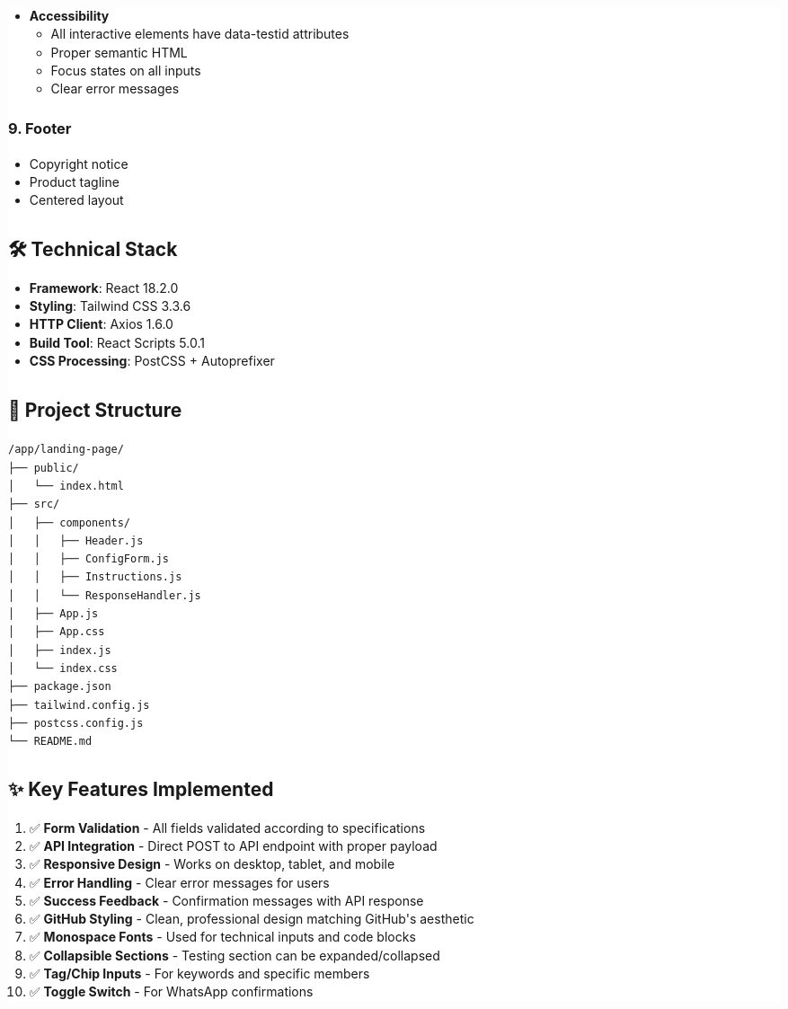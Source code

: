 - **Accessibility**
  - All interactive elements have data-testid attributes
  - Proper semantic HTML
  - Focus states on all inputs
  - Clear error messages

### 9. **Footer**
- Copyright notice
- Product tagline
- Centered layout

## 🛠 Technical Stack

- **Framework**: React 18.2.0
- **Styling**: Tailwind CSS 3.3.6
- **HTTP Client**: Axios 1.6.0
- **Build Tool**: React Scripts 5.0.1
- **CSS Processing**: PostCSS + Autoprefixer

## 📁 Project Structure

```
/app/landing-page/
├── public/
│   └── index.html
├── src/
│   ├── components/
│   │   ├── Header.js
│   │   ├── ConfigForm.js
│   │   ├── Instructions.js
│   │   └── ResponseHandler.js
│   ├── App.js
│   ├── App.css
│   ├── index.js
│   └── index.css
├── package.json
├── tailwind.config.js
├── postcss.config.js
└── README.md
```

## ✨ Key Features Implemented

1. ✅ **Form Validation** - All fields validated according to specifications
2. ✅ **API Integration** - Direct POST to API endpoint with proper payload
3. ✅ **Responsive Design** - Works on desktop, tablet, and mobile
4. ✅ **Error Handling** - Clear error messages for users
5. ✅ **Success Feedback** - Confirmation messages with API response
6. ✅ **GitHub Styling** - Clean, professional design matching GitHub's aesthetic
7. ✅ **Monospace Fonts** - Used for technical inputs and code blocks
8. ✅ **Collapsible Sections** - Testing section can be expanded/collapsed
9. ✅ **Tag/Chip Inputs** - For keywords and specific members
10. ✅ **Toggle Switch** - For WhatsApp confirmations
